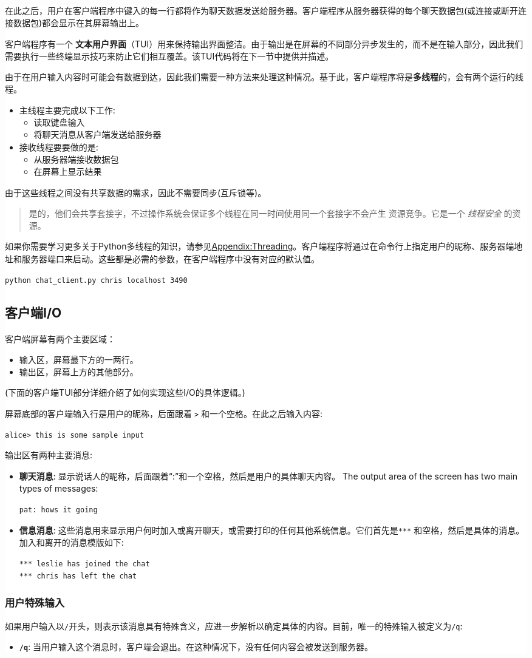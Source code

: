 在此之后，用户在客户端程序中键入的每一行都将作为聊天数据发送给服务器。客户端程序从服务器获得的每个聊天数据包(或连接或断开连接数据包)都会显示在其屏幕输出上。

客户端程序有一个 **文本用户界面**（TUI）用来保持输出界面整洁。由于输出是在屏幕的不同部分异步发生的，而不是在输入部分，因此我们需要执行一些终端显示技巧来防止它们相互覆盖。该TUI代码将在下一节中提供并描述。

由于在用户输入内容时可能会有数据到达，因此我们需要一种方法来处理这种情况。基于此，客户端程序将是**多线程**的，会有两个运行的线程。

* 主线程主要完成以下工作:
  * 读取键盘输入
  * 将聊天消息从客户端发送给服务器
* 接收线程要要做的是:
  * 从服务器端接收数据包
  * 在屏幕上显示结果

由于这些线程之间没有共享数据的需求，因此不需要同步(互斥锁等)。

> 是的，他们会共享套接字，不过操作系统会保证多个线程在同一时间使用同一个套接字不会产生
> 资源竞争。它是一个 _线程安全_ 的资源。

如果你需要学习更多关于Python多线程的知识，请参见[Appendix:Threading](#appendix-threading)。客户端程序将通过在命令行上指定用户的昵称、服务器端地址和服务器端口来启动。这些都是必需的参数，在客户端程序中没有对应的默认值。

``` {.sh}
python chat_client.py chris localhost 3490
```

## 客户端I/O

客户端屏幕有两个主要区域：
* 输入区，屏幕最下方的一两行。
* 输出区，屏幕上方的其他部分。

(下面的客户端TUI部分详细介绍了如何实现这些I/O的具体逻辑。)

屏幕底部的客户端输入行是用户的昵称，后面跟着 `>` 和一个空格。在此之后输入内容:

``` {.default}
alice> this is some sample input
```

输出区有两种主要消息:
* **聊天消息**: 显示说话人的昵称，后面跟着“:”和一个空格，然后是用户的具体聊天内容。
The output area of the screen has two main types of messages:

  ``` {.default}
  pat: hows it going
  ```

* **信息消息**: 这些消息用来显示用户何时加入或离开聊天，或需要打印的任何其他系统信息。它们首先是`***` 和空格，然后是具体的消息。加入和离开的消息模版如下:

  ``` {.default}
  *** leslie has joined the chat
  *** chris has left the chat
  ```

### 用户特殊输入

如果用户输入以`/`开头，则表示该消息具有特殊含义，应进一步解析以确定具体的内容。目前，唯一的特殊输入被定义为`/q`:
* **`/q`**: 当用户输入这个消息时，客户端会退出。在这种情况下，没有任何内容会被发送到服务器。
